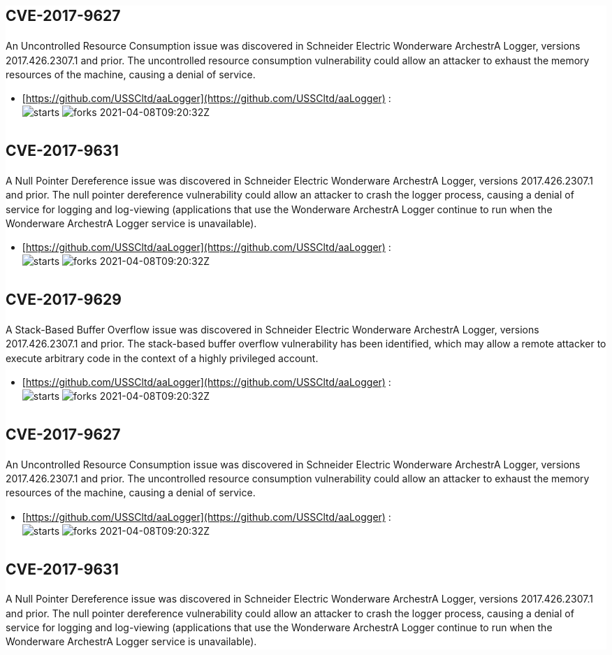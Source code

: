 ## CVE-2017-9627
 An Uncontrolled Resource Consumption issue was discovered in Schneider Electric Wonderware ArchestrA Logger, versions 2017.426.2307.1 and prior. The uncontrolled resource consumption vulnerability could allow an attacker to exhaust the memory resources of the machine, causing a denial of service.

- [https://github.com/USSCltd/aaLogger](https://github.com/USSCltd/aaLogger) :  
![starts](https://img.shields.io/github/stars/USSCltd/aaLogger.svg) 
![forks](https://img.shields.io/github/forks/USSCltd/aaLogger.svg) 
2021-04-08T09:20:32Z

## CVE-2017-9631
 A Null Pointer Dereference issue was discovered in Schneider Electric Wonderware ArchestrA Logger, versions 2017.426.2307.1 and prior. The null pointer dereference vulnerability could allow an attacker to crash the logger process, causing a denial of service for logging and log-viewing (applications that use the Wonderware ArchestrA Logger continue to run when the Wonderware ArchestrA Logger service is unavailable).

- [https://github.com/USSCltd/aaLogger](https://github.com/USSCltd/aaLogger) :  
![starts](https://img.shields.io/github/stars/USSCltd/aaLogger.svg) 
![forks](https://img.shields.io/github/forks/USSCltd/aaLogger.svg) 
2021-04-08T09:20:32Z

## CVE-2017-9629
 A Stack-Based Buffer Overflow issue was discovered in Schneider Electric Wonderware ArchestrA Logger, versions 2017.426.2307.1 and prior. The stack-based buffer overflow vulnerability has been identified, which may allow a remote attacker to execute arbitrary code in the context of a highly privileged account.

- [https://github.com/USSCltd/aaLogger](https://github.com/USSCltd/aaLogger) :  
![starts](https://img.shields.io/github/stars/USSCltd/aaLogger.svg) 
![forks](https://img.shields.io/github/forks/USSCltd/aaLogger.svg) 
2021-04-08T09:20:32Z

## CVE-2017-9627
 An Uncontrolled Resource Consumption issue was discovered in Schneider Electric Wonderware ArchestrA Logger, versions 2017.426.2307.1 and prior. The uncontrolled resource consumption vulnerability could allow an attacker to exhaust the memory resources of the machine, causing a denial of service.

- [https://github.com/USSCltd/aaLogger](https://github.com/USSCltd/aaLogger) :  
![starts](https://img.shields.io/github/stars/USSCltd/aaLogger.svg) 
![forks](https://img.shields.io/github/forks/USSCltd/aaLogger.svg) 
2021-04-08T09:20:32Z

## CVE-2017-9631
 A Null Pointer Dereference issue was discovered in Schneider Electric Wonderware ArchestrA Logger, versions 2017.426.2307.1 and prior. The null pointer dereference vulnerability could allow an attacker to crash the logger process, causing a denial of service for logging and log-viewing (applications that use the Wonderware ArchestrA Logger continue to run when the Wonderware ArchestrA Logger service is unavailable).
